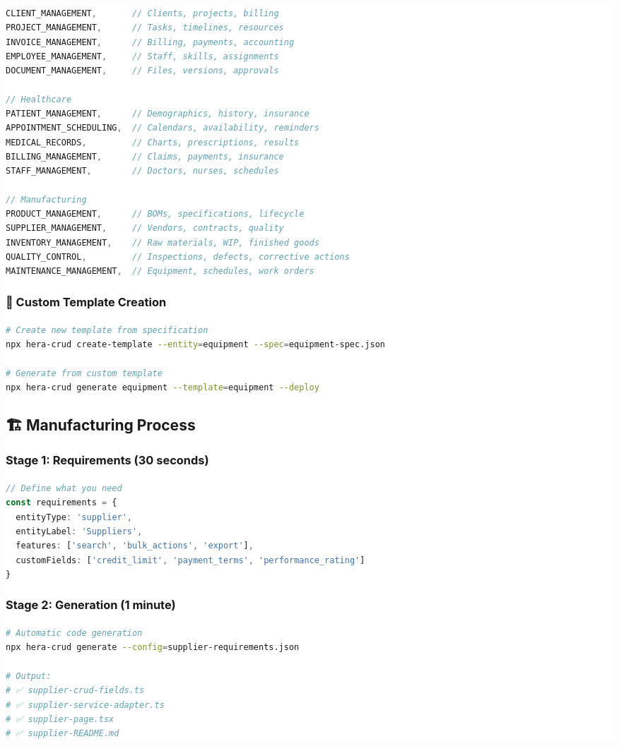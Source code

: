 ```typescript
CLIENT_MANAGEMENT,       // Clients, projects, billing
PROJECT_MANAGEMENT,      // Tasks, timelines, resources
INVOICE_MANAGEMENT,      // Billing, payments, accounting
EMPLOYEE_MANAGEMENT,     // Staff, skills, assignments
DOCUMENT_MANAGEMENT,     // Files, versions, approvals

// Healthcare
PATIENT_MANAGEMENT,      // Demographics, history, insurance
APPOINTMENT_SCHEDULING,  // Calendars, availability, reminders
MEDICAL_RECORDS,         // Charts, prescriptions, results
BILLING_MANAGEMENT,      // Claims, payments, insurance
STAFF_MANAGEMENT,        // Doctors, nurses, schedules

// Manufacturing
PRODUCT_MANAGEMENT,      // BOMs, specifications, lifecycle
SUPPLIER_MANAGEMENT,     // Vendors, contracts, quality
INVENTORY_MANAGEMENT,    // Raw materials, WIP, finished goods
QUALITY_CONTROL,         // Inspections, defects, corrective actions
MAINTENANCE_MANAGEMENT,  // Equipment, schedules, work orders
```

### **🎨 Custom Template Creation**
```bash
# Create new template from specification
npx hera-crud create-template --entity=equipment --spec=equipment-spec.json

# Generate from custom template
npx hera-crud generate equipment --template=equipment --deploy
```

## 🏗️ **Manufacturing Process**

### **Stage 1: Requirements (30 seconds)**
```typescript
// Define what you need
const requirements = {
  entityType: 'supplier',
  entityLabel: 'Suppliers',
  features: ['search', 'bulk_actions', 'export'],
  customFields: ['credit_limit', 'payment_terms', 'performance_rating']
}
```

### **Stage 2: Generation (1 minute)**
```bash
# Automatic code generation
npx hera-crud generate --config=supplier-requirements.json

# Output:
# ✅ supplier-crud-fields.ts
# ✅ supplier-service-adapter.ts  
# ✅ supplier-page.tsx
# ✅ supplier-README.md
```
